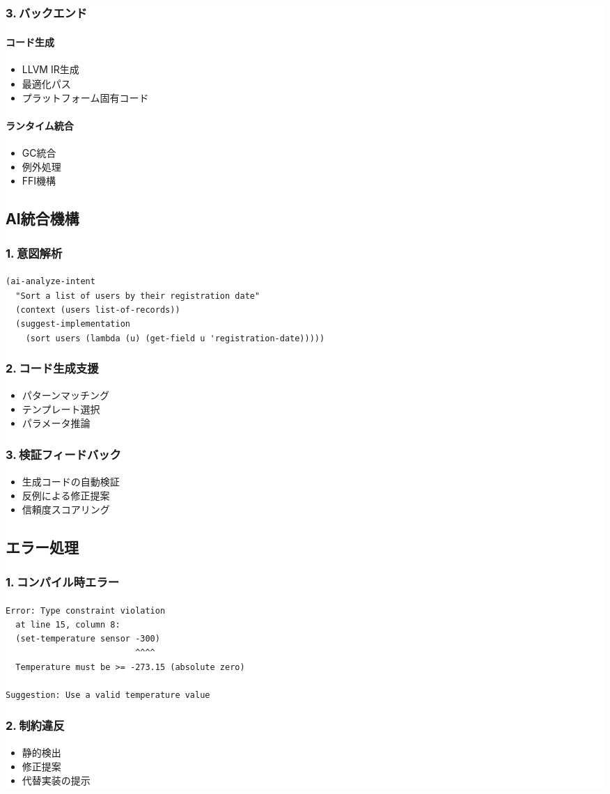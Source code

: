 ### 3. バックエンド

#### コード生成
- LLVM IR生成
- 最適化パス
- プラットフォーム固有コード

#### ランタイム統合
- GC統合
- 例外処理
- FFI機構

## AI統合機構

### 1. 意図解析
```cognos
(ai-analyze-intent
  "Sort a list of users by their registration date"
  (context (users list-of-records))
  (suggest-implementation
    (sort users (lambda (u) (get-field u 'registration-date)))))
```

### 2. コード生成支援
- パターンマッチング
- テンプレート選択
- パラメータ推論

### 3. 検証フィードバック
- 生成コードの自動検証
- 反例による修正提案
- 信頼度スコアリング

## エラー処理

### 1. コンパイル時エラー
```cognos
Error: Type constraint violation
  at line 15, column 8:
  (set-temperature sensor -300)
                          ^^^^
  Temperature must be >= -273.15 (absolute zero)
  
Suggestion: Use a valid temperature value
```

### 2. 制約違反
- 静的検出
- 修正提案
- 代替実装の提示
